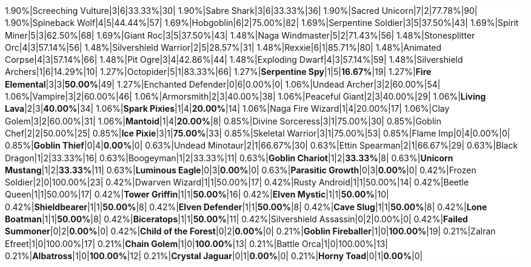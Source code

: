 1.90%|Screeching Vulture|3|6|33.33%|30|
1.90%|Sabre Shark|3|6|33.33%|36|
1.90%|Sacred Unicorn|7|2|77.78%|90|
1.90%|Spineback Wolf|4|5|44.44%|57|
1.69%|Hobgoblin|6|2|75.00%|82|
1.69%|Serpentine Soldier|3|5|37.50%|43|
1.69%|Spirit Miner|5|3|62.50%|68|
1.69%|Giant Roc|3|5|37.50%|43|
1.48%|Naga Windmaster|5|2|71.43%|56|
1.48%|Stonesplitter Orc|4|3|57.14%|56|
1.48%|Silvershield Warrior|2|5|28.57%|31|
1.48%|Rexxie|6|1|85.71%|80|
1.48%|Animated Corpse|4|3|57.14%|66|
1.48%|Pit Ogre|3|4|42.86%|44|
1.48%|Exploding Dwarf|4|3|57.14%|59|
1.48%|Silvershield Archers|1|6|14.29%|10|
1.27%|Octopider|5|1|83.33%|66|
1.27%|**Serpentine Spy**|1|5|**16.67%**|19|
1.27%|**Fire Elemental**|3|3|**50.00%**|49|
1.27%|Enchanted Defender|0|6|0.00%|0|
1.06%|Undead Archer|3|2|60.00%|54|
1.06%|Vampire|3|2|60.00%|46|
1.06%|Armorsmith|2|3|40.00%|38|
1.06%|Peaceful Giant|2|3|40.00%|29|
1.06%|**Living Lava**|2|3|**40.00%**|34|
1.06%|**Spark Pixies**|1|4|**20.00%**|14|
1.06%|Naga Fire Wizard|1|4|20.00%|17|
1.06%|Clay Golem|3|2|60.00%|31|
1.06%|**Mantoid**|1|4|**20.00%**|8|
0.85%|Divine Sorceress|3|1|75.00%|30|
0.85%|Goblin Chef|2|2|50.00%|25|
0.85%|**Ice Pixie**|3|1|**75.00%**|33|
0.85%|Skeletal Warrior|3|1|75.00%|53|
0.85%|Flame Imp|0|4|0.00%|0|
0.85%|**Goblin Thief**|0|4|**0.00%**|0|
0.63%|Undead Minotaur|2|1|66.67%|30|
0.63%|Ettin Spearman|2|1|66.67%|29|
0.63%|Black Dragon|1|2|33.33%|16|
0.63%|Boogeyman|1|2|33.33%|11|
0.63%|**Goblin Chariot**|1|2|**33.33%**|8|
0.63%|**Unicorn Mustang**|1|2|**33.33%**|11|
0.63%|**Luminous Eagle**|0|3|**0.00%**|0|
0.63%|**Parasitic Growth**|0|3|**0.00%**|0|
0.42%|Frozen Soldier|2|0|100.00%|23|
0.42%|Dwarven Wizard|1|1|50.00%|17|
0.42%|Rusty Android|1|1|50.00%|14|
0.42%|Beetle Queen|1|1|50.00%|17|
0.42%|**Tower Griffin**|1|1|**50.00%**|16|
0.42%|**Elven Mystic**|1|1|**50.00%**|10|
0.42%|**Shieldbearer**|1|1|**50.00%**|8|
0.42%|**Elven Defender**|1|1|**50.00%**|8|
0.42%|**Cave Slug**|1|1|**50.00%**|8|
0.42%|**Lone Boatman**|1|1|**50.00%**|8|
0.42%|**Biceratops**|1|1|**50.00%**|11|
0.42%|Silvershield Assassin|0|2|0.00%|0|
0.42%|**Failed Summoner**|0|2|**0.00%**|0|
0.42%|**Child of the Forest**|0|2|**0.00%**|0|
0.21%|**Goblin Fireballer**|1|0|**100.00%**|19|
0.21%|Zalran Efreet|1|0|100.00%|17|
0.21%|**Chain Golem**|1|0|**100.00%**|13|
0.21%|Battle Orca|1|0|100.00%|13|
0.21%|**Albatross**|1|0|**100.00%**|12|
0.21%|**Crystal Jaguar**|0|1|**0.00%**|0|
0.21%|**Horny Toad**|0|1|**0.00%**|0|
